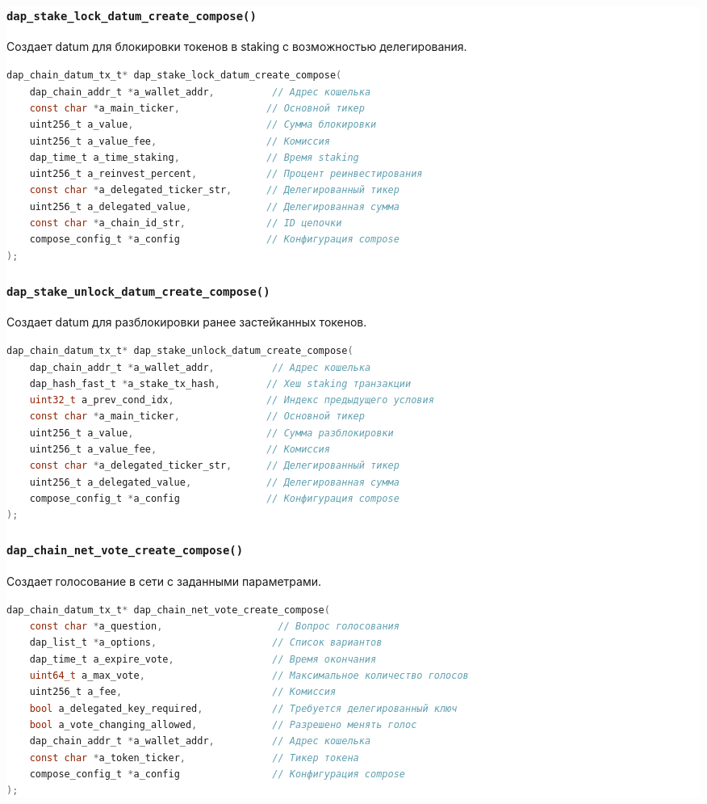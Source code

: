 
### `dap_stake_lock_datum_create_compose()`

Создает datum для блокировки токенов в staking с возможностью делегирования.

```c
dap_chain_datum_tx_t* dap_stake_lock_datum_create_compose(
    dap_chain_addr_t *a_wallet_addr,          // Адрес кошелька
    const char *a_main_ticker,               // Основной тикер
    uint256_t a_value,                       // Сумма блокировки
    uint256_t a_value_fee,                   // Комиссия
    dap_time_t a_time_staking,               // Время staking
    uint256_t a_reinvest_percent,            // Процент реинвестирования
    const char *a_delegated_ticker_str,      // Делегированный тикер
    uint256_t a_delegated_value,             // Делегированная сумма
    const char *a_chain_id_str,              // ID цепочки
    compose_config_t *a_config               // Конфигурация compose
);
```

### `dap_stake_unlock_datum_create_compose()`

Создает datum для разблокировки ранее застейканных токенов.

```c
dap_chain_datum_tx_t* dap_stake_unlock_datum_create_compose(
    dap_chain_addr_t *a_wallet_addr,          // Адрес кошелька
    dap_hash_fast_t *a_stake_tx_hash,        // Хеш staking транзакции
    uint32_t a_prev_cond_idx,                // Индекс предыдущего условия
    const char *a_main_ticker,               // Основной тикер
    uint256_t a_value,                       // Сумма разблокировки
    uint256_t a_value_fee,                   // Комиссия
    const char *a_delegated_ticker_str,      // Делегированный тикер
    uint256_t a_delegated_value,             // Делегированная сумма
    compose_config_t *a_config               // Конфигурация compose
);
```

### `dap_chain_net_vote_create_compose()`

Создает голосование в сети с заданными параметрами.

```c
dap_chain_datum_tx_t* dap_chain_net_vote_create_compose(
    const char *a_question,                    // Вопрос голосования
    dap_list_t *a_options,                    // Список вариантов
    dap_time_t a_expire_vote,                 // Время окончания
    uint64_t a_max_vote,                      // Максимальное количество голосов
    uint256_t a_fee,                          // Комиссия
    bool a_delegated_key_required,            // Требуется делегированный ключ
    bool a_vote_changing_allowed,             // Разрешено менять голос
    dap_chain_addr_t *a_wallet_addr,          // Адрес кошелька
    const char *a_token_ticker,               // Тикер токена
    compose_config_t *a_config                // Конфигурация compose
);
```
